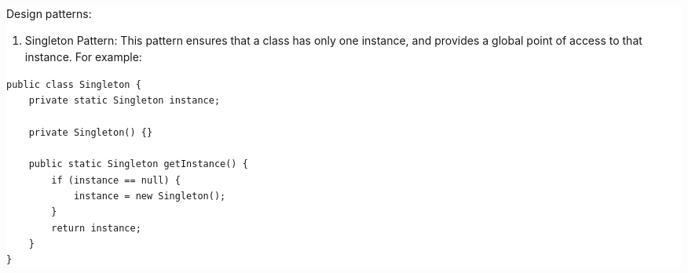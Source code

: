 Design patterns:

1.  Singleton Pattern: This pattern ensures that a class has only one instance, and provides a global point of access to that instance. For example:
```
public class Singleton {
    private static Singleton instance;

    private Singleton() {}

    public static Singleton getInstance() {
        if (instance == null) {
            instance = new Singleton();
        }
        return instance;
    }
}
```

